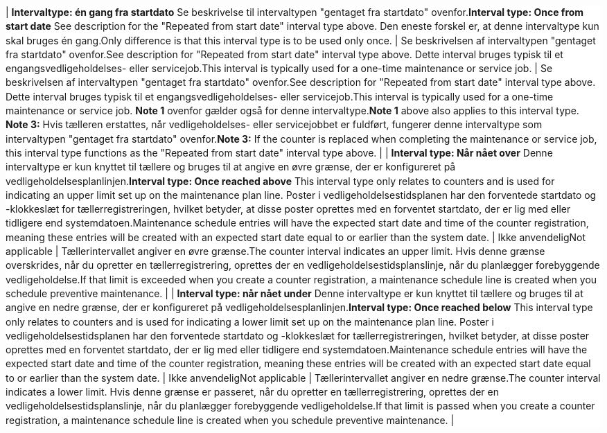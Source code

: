 | <span data-ttu-id="f8f84-219">**Intervaltype: én gang fra startdato** Se beskrivelse til intervaltypen "gentaget fra startdato" ovenfor.</span><span class="sxs-lookup"><span data-stu-id="f8f84-219">**Interval type: Once from start date** See description for the "Repeated from start date" interval type above.</span></span> <span data-ttu-id="f8f84-220">Den eneste forskel er, at denne intervaltype kun skal bruges én gang.</span><span class="sxs-lookup"><span data-stu-id="f8f84-220">Only difference is that this interval type is to be used only once.</span></span> | <span data-ttu-id="f8f84-221">Se beskrivelsen af intervaltypen "gentaget fra startdato" ovenfor.</span><span class="sxs-lookup"><span data-stu-id="f8f84-221">See description for "Repeated from start date" interval type above.</span></span> <span data-ttu-id="f8f84-222">Dette interval bruges typisk til et engangsvedligeholdelses- eller servicejob.</span><span class="sxs-lookup"><span data-stu-id="f8f84-222">This interval is typically used for a one-time maintenance or service job.</span></span> | <span data-ttu-id="f8f84-223">Se beskrivelsen af intervaltypen "gentaget fra startdato" ovenfor.</span><span class="sxs-lookup"><span data-stu-id="f8f84-223">See description for "Repeated from start date" interval type above.</span></span> <span data-ttu-id="f8f84-224">Dette interval bruges typisk til et engangsvedligeholdelses- eller servicejob.</span><span class="sxs-lookup"><span data-stu-id="f8f84-224">This interval is typically used for a one-time maintenance or service job.</span></span> <span data-ttu-id="f8f84-225">**Note 1** ovenfor gælder også for denne intervaltype.</span><span class="sxs-lookup"><span data-stu-id="f8f84-225">**Note 1** above also applies to this interval type.</span></span> <span data-ttu-id="f8f84-226">**Note 3:** Hvis tælleren erstattes, når vedligeholdelses- eller servicejobbet er fuldført, fungerer denne intervaltype som intervaltypen "gentaget fra startdato" ovenfor.</span><span class="sxs-lookup"><span data-stu-id="f8f84-226">**Note 3:** If the counter is replaced when completing the maintenance or service job, this interval type functions as the "Repeated from start date" interval type above.</span></span> |
| <span data-ttu-id="f8f84-227">**Interval type: Når nået over** Denne intervaltype er kun knyttet til tællere og bruges til at angive en øvre grænse, der er konfigureret på vedligeholdelsesplanlinjen.</span><span class="sxs-lookup"><span data-stu-id="f8f84-227">**Interval type: Once reached above** This interval type only relates to counters and is used for indicating an upper limit set up on the maintenance plan line.</span></span> <span data-ttu-id="f8f84-228">Poster i vedligeholdelsestidsplanen har den forventede startdato og -klokkeslæt for tællerregistreringen, hvilket betyder, at disse poster oprettes med en forventet startdato, der er lig med eller tidligere end systemdatoen.</span><span class="sxs-lookup"><span data-stu-id="f8f84-228">Maintenance schedule entries will have the expected start date and time of the counter registration, meaning these entries will be created with an expected start date equal to or earlier than the system date.</span></span> | <span data-ttu-id="f8f84-229">Ikke anvendelig</span><span class="sxs-lookup"><span data-stu-id="f8f84-229">Not applicable</span></span> | <span data-ttu-id="f8f84-230">Tællerintervallet angiver en øvre grænse.</span><span class="sxs-lookup"><span data-stu-id="f8f84-230">The counter interval indicates an upper limit.</span></span> <span data-ttu-id="f8f84-231">Hvis denne grænse overskrides, når du opretter en tællerregistrering, oprettes der en vedligeholdelsestidsplanslinje, når du planlægger forebyggende vedligeholdelse.</span><span class="sxs-lookup"><span data-stu-id="f8f84-231">If that limit is exceeded when you create a counter registration, a maintenance schedule line is created when you schedule preventive maintenance.</span></span> |
| <span data-ttu-id="f8f84-232">**Interval type: når nået under** Denne intervaltype er kun knyttet til tællere og bruges til at angive en nedre grænse, der er konfigureret på vedligeholdelsesplanlinjen.</span><span class="sxs-lookup"><span data-stu-id="f8f84-232">**Interval type: Once reached below** This interval type only relates to counters and is used for indicating a lower limit set up on the maintenance plan line.</span></span> <span data-ttu-id="f8f84-233">Poster i vedligeholdelsestidsplanen har den forventede startdato og -klokkeslæt for tællerregistreringen, hvilket betyder, at disse poster oprettes med en forventet startdato, der er lig med eller tidligere end systemdatoen.</span><span class="sxs-lookup"><span data-stu-id="f8f84-233">Maintenance schedule entries will have the expected start date and time of the counter registration, meaning these entries will be created with an expected start date equal to or earlier than the system date.</span></span> | <span data-ttu-id="f8f84-234">Ikke anvendelig</span><span class="sxs-lookup"><span data-stu-id="f8f84-234">Not applicable</span></span> | <span data-ttu-id="f8f84-235">Tællerintervallet angiver en nedre grænse.</span><span class="sxs-lookup"><span data-stu-id="f8f84-235">The counter interval indicates a lower limit.</span></span> <span data-ttu-id="f8f84-236">Hvis denne grænse er passeret, når du opretter en tællerregistrering, oprettes der en vedligeholdelsestidsplanslinje, når du planlægger forebyggende vedligeholdelse.</span><span class="sxs-lookup"><span data-stu-id="f8f84-236">If that limit is passed when you create a counter registration, a maintenance schedule line is created when you schedule preventive maintenance.</span></span> |